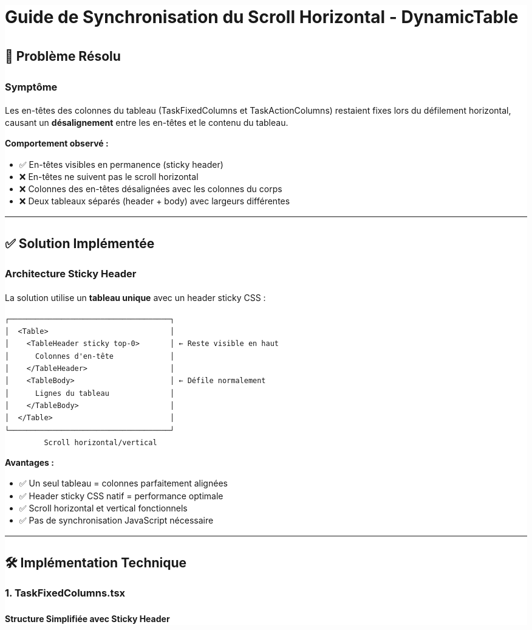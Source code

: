 # Guide de Synchronisation du Scroll Horizontal - DynamicTable

## 🎯 Problème Résolu

### Symptôme
Les en-têtes des colonnes du tableau (TaskFixedColumns et TaskActionColumns) restaient fixes lors du défilement horizontal, causant un **désalignement** entre les en-têtes et le contenu du tableau.

**Comportement observé :**
- ✅ En-têtes visibles en permanence (sticky header)
- ❌ En-têtes ne suivent pas le scroll horizontal
- ❌ Colonnes des en-têtes désalignées avec les colonnes du corps
- ❌ Deux tableaux séparés (header + body) avec largeurs différentes

---

## ✅ Solution Implémentée

### Architecture Sticky Header

La solution utilise un **tableau unique** avec un header sticky CSS :

```
┌─────────────────────────────────────┐
│  <Table>                            │
│    <TableHeader sticky top-0>       │ ← Reste visible en haut
│      Colonnes d'en-tête             │
│    </TableHeader>                   │
│    <TableBody>                      │ ← Défile normalement
│      Lignes du tableau              │
│    </TableBody>                     │
│  </Table>                           │
└─────────────────────────────────────┘
         Scroll horizontal/vertical
```

**Avantages :**
- ✅ Un seul tableau = colonnes parfaitement alignées
- ✅ Header sticky CSS natif = performance optimale
- ✅ Scroll horizontal et vertical fonctionnels
- ✅ Pas de synchronisation JavaScript nécessaire

---

## 🛠️ Implémentation Technique

### 1. TaskFixedColumns.tsx

#### Structure Simplifiée avec Sticky Header
